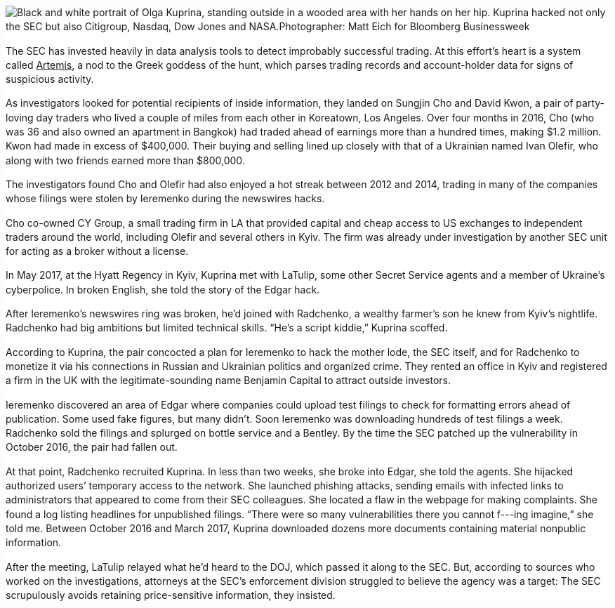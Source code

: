 ![Black and white portrait of Olga Kuprina, standing outside in a wooded area with her hands on her hip.](https://d43cr5mw5c27zm.archive.md/MVzu1/1e3db1bfdc204012d818749be07d57ae365e7a24.webp)
Kuprina hacked not only the SEC but also Citigroup, Nasdaq, Dow Jones and NASA.Photographer: Matt Eich for Bloomberg Businessweek

The SEC has invested heavily in data analysis tools to detect improbably successful trading. At this effort’s heart is a system called [Artemis](https://archive.md/o/MVzu1/https://clsbluesky.law.columbia.edu/2019/08/21/sec-data-analysis-in-insider-trading-investigations/ "SEC Data Analysis in Insider Trading Investigations | CLS Blue Sky Blog"), a nod to the Greek goddess of the hunt, which parses trading records and account-holder data for signs of suspicious activity.

As investigators looked for potential recipients of inside information, they landed on Sungjin Cho and David Kwon, a pair of party-loving day traders who lived a couple of miles from each other in Koreatown, Los Angeles. Over four months in 2016, Cho (who was 36 and also owned an apartment in Bangkok) had traded ahead of earnings more than a hundred times, making $1.2 million. Kwon had made in excess of $400,000. Their buying and selling lined up closely with that of a Ukrainian named Ivan Olefir, who along with two friends earned more than $800,000.

The investigators found Cho and Olefir had also enjoyed a hot streak between 2012 and 2014, trading in many of the companies whose filings were stolen by Ieremenko during the newswires hacks.

Cho co-owned CY Group, a small trading firm in LA that provided capital and cheap access to US exchanges to independent traders around the world, including Olefir and several others in Kyiv. The firm was already under investigation by another SEC unit for acting as a broker without a license.

In May 2017, at the Hyatt Regency in Kyiv, Kuprina met with LaTulip, some other Secret Service agents and a member of Ukraine’s cyberpolice. In broken English, she told the story of the Edgar hack.

After Ieremenko’s newswires ring was broken, he’d joined with Radchenko, a wealthy farmer’s son he knew from Kyiv’s nightlife. Radchenko had big ambitions but limited technical skills. “He’s a script kiddie,” Kuprina scoffed.

According to Kuprina, the pair concocted a plan for Ieremenko to hack the mother lode, the SEC itself, and for Radchenko to monetize it via his connections in Russian and Ukrainian politics and organized crime. They rented an office in Kyiv and registered a firm in the UK with the legitimate-sounding name Benjamin Capital to attract outside investors.

Ieremenko discovered an area of Edgar where companies could upload test filings to check for formatting errors ahead of publication. Some used fake figures, but many didn’t. Soon Ieremenko was downloading hundreds of test filings a week. Radchenko sold the filings and splurged on bottle service and a Bentley. By the time the SEC patched up the vulnerability in October 2016, the pair had fallen out.

At that point, Radchenko recruited Kuprina. In less than two weeks, she broke into Edgar, she told the agents. She hijacked authorized users’ temporary access to the network. She launched phishing attacks, sending emails with infected links to administrators that appeared to come from their SEC colleagues. She located a flaw in the webpage for making complaints. She found a log listing headlines for unpublished filings. “There were so many vulnerabilities there you cannot f---ing imagine,” she told me. Between October 2016 and March 2017, Kuprina downloaded dozens more documents containing material nonpublic information.

After the meeting, LaTulip relayed what he’d heard to the DOJ, which passed it along to the SEC. But, according to sources who worked on the investigations, attorneys at the SEC’s enforcement division struggled to believe the agency was a target: The SEC scrupulously avoids retaining price-sensitive information, they insisted.
